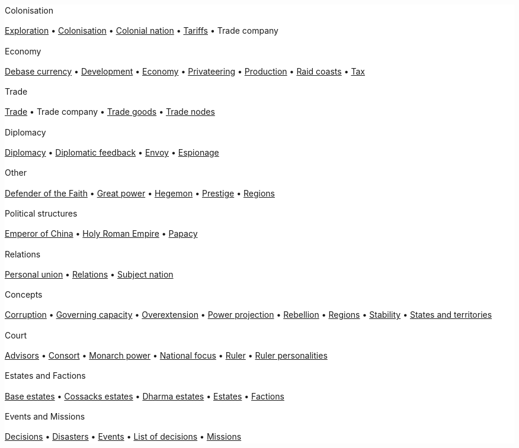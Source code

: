 Colonisation

[Exploration](/Discovery "Discovery") • [Colonisation](/Colonisation "Colonisation") • [Colonial nation](/Colonial_nation "Colonial nation") • [Tariffs](/Tariffs "Tariffs") • Trade company

Economy

[Debase currency](/Debase_currency "Debase currency") • [Development](/Development "Development") • [Economy](/Economy "Economy") • [Privateering](/Privateering "Privateering") • [Production](/Production "Production") • [Raid coasts](/Raid_coasts "Raid coasts") • [Tax](/Tax "Tax")

Trade

[Trade](/Trade "Trade") • Trade company • [Trade goods](/Trade_goods "Trade goods") • [Trade nodes](/Trade_nodes "Trade nodes")

Diplomacy

[Diplomacy](/Diplomacy "Diplomacy") • [Diplomatic feedback](/Diplomatic_feedback "Diplomatic feedback") • [Envoy](/Envoy "Envoy") • [Espionage](/Espionage "Espionage")

Other

[Defender of the Faith](/Defender_of_the_Faith "Defender of the Faith") • [Great power](/Great_power "Great power") • [Hegemon](/Hegemon "Hegemon") • [Prestige](/Prestige "Prestige") • [Regions](/Regions "Regions")

Political structures

[Emperor of China](/Emperor_of_China "Emperor of China") • [Holy Roman Empire](/Holy_Roman_Empire "Holy Roman Empire") • [Papacy](/Papacy "Papacy")

Relations

[Personal union](/Personal_union "Personal union") • [Relations](/Relations "Relations") • [Subject nation](/Subject_nation "Subject nation")

Concepts

[Corruption](/Corruption "Corruption") • [Governing capacity](/Governing_capacity "Governing capacity") • [Overextension](/Overextension "Overextension") • [Power projection](/Power_projection "Power projection") • [Rebellion](/Rebellion "Rebellion") • [Regions](/Regions "Regions") • [Stability](/Stability "Stability") • [States and territories](/States_and_territories "States and territories")

Court

[Advisors](/Advisors "Advisors") • [Consort](/Consort "Consort") • [Monarch power](/Monarch_power "Monarch power") • [National focus](/National_focus "National focus") • [Ruler](/Ruler "Ruler") • [Ruler personalities](/Ruler_personalities "Ruler personalities")

Estates and Factions

[Base estates](/Base_estates "Base estates") • [Cossacks estates](/Cossacks_estates "Cossacks estates") • [Dharma estates](/Dharma_estates "Dharma estates") • [Estates](/Estates "Estates") • [Factions](/Factions "Factions")

Events and Missions

[Decisions](/Decisions "Decisions") • [Disasters](/Disasters "Disasters") • [Events](/Events "Events") • [List of decisions](/List_of_decision_lists "List of decision lists") • [Missions](/Missions "Missions")
